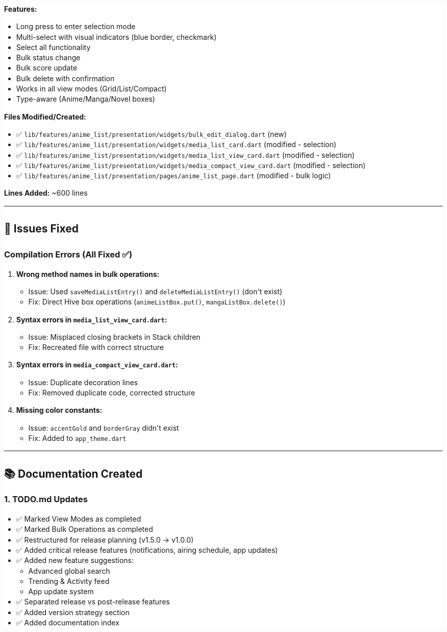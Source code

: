 **Features:**
- Long press to enter selection mode
- Multi-select with visual indicators (blue border, checkmark)
- Select all functionality
- Bulk status change
- Bulk score update
- Bulk delete with confirmation
- Works in all view modes (Grid/List/Compact)
- Type-aware (Anime/Manga/Novel boxes)

**Files Modified/Created:**
- ✅ `lib/features/anime_list/presentation/widgets/bulk_edit_dialog.dart` (new)
- ✅ `lib/features/anime_list/presentation/widgets/media_list_card.dart` (modified - selection)
- ✅ `lib/features/anime_list/presentation/widgets/media_list_view_card.dart` (modified - selection)
- ✅ `lib/features/anime_list/presentation/widgets/media_compact_view_card.dart` (modified - selection)
- ✅ `lib/features/anime_list/presentation/pages/anime_list_page.dart` (modified - bulk logic)

**Lines Added:** ~600 lines

---

## 🐛 Issues Fixed

### Compilation Errors (All Fixed ✅)
1. **Wrong method names in bulk operations:**
   - Issue: Used `saveMediaListEntry()` and `deleteMediaListEntry()` (don't exist)
   - Fix: Direct Hive box operations (`animeListBox.put()`, `mangaListBox.delete()`)

2. **Syntax errors in `media_list_view_card.dart`:**
   - Issue: Misplaced closing brackets in Stack children
   - Fix: Recreated file with correct structure

3. **Syntax errors in `media_compact_view_card.dart`:**
   - Issue: Duplicate decoration lines
   - Fix: Removed duplicate code, corrected structure

4. **Missing color constants:**
   - Issue: `accentGold` and `borderGray` didn't exist
   - Fix: Added to `app_theme.dart`

---

## 📚 Documentation Created

### 1. TODO.md Updates
- ✅ Marked View Modes as completed
- ✅ Marked Bulk Operations as completed
- ✅ Restructured for release planning (v1.5.0 → v1.0.0)
- ✅ Added critical release features (notifications, airing schedule, app updates)
- ✅ Added new feature suggestions:
  - Advanced global search
  - Trending & Activity feed
  - App update system
- ✅ Separated release vs post-release features
- ✅ Added version strategy section
- ✅ Added documentation index
